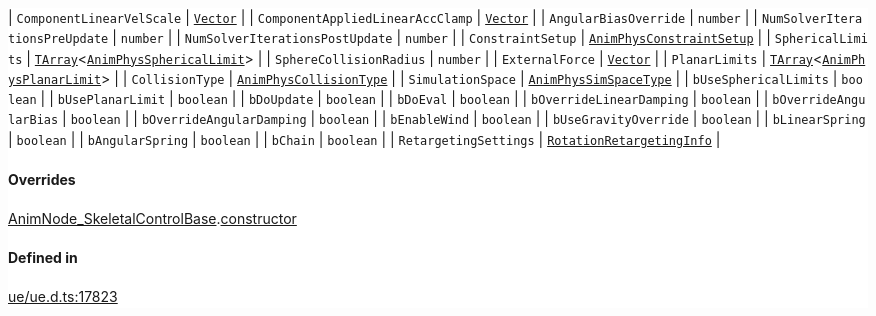 | `ComponentLinearVelScale` | [`Vector`](ue_ue_s.Vector.md) |
| `ComponentAppliedLinearAccClamp` | [`Vector`](ue_ue_s.Vector.md) |
| `AngularBiasOverride` | `number` |
| `NumSolverIterationsPreUpdate` | `number` |
| `NumSolverIterationsPostUpdate` | `number` |
| `ConstraintSetup` | [`AnimPhysConstraintSetup`](ue_ue.AnimPhysConstraintSetup.md) |
| `SphericalLimits` | [`TArray`](../interfaces/ue_puerts.TArray.md)<[`AnimPhysSphericalLimit`](ue_ue.AnimPhysSphericalLimit.md)\> |
| `SphereCollisionRadius` | `number` |
| `ExternalForce` | [`Vector`](ue_ue_s.Vector.md) |
| `PlanarLimits` | [`TArray`](../interfaces/ue_puerts.TArray.md)<[`AnimPhysPlanarLimit`](ue_ue.AnimPhysPlanarLimit.md)\> |
| `CollisionType` | [`AnimPhysCollisionType`](../enums/ue_ue.AnimPhysCollisionType.md) |
| `SimulationSpace` | [`AnimPhysSimSpaceType`](../enums/ue_ue.AnimPhysSimSpaceType.md) |
| `bUseSphericalLimits` | `boolean` |
| `bUsePlanarLimit` | `boolean` |
| `bDoUpdate` | `boolean` |
| `bDoEval` | `boolean` |
| `bOverrideLinearDamping` | `boolean` |
| `bOverrideAngularBias` | `boolean` |
| `bOverrideAngularDamping` | `boolean` |
| `bEnableWind` | `boolean` |
| `bUseGravityOverride` | `boolean` |
| `bLinearSpring` | `boolean` |
| `bAngularSpring` | `boolean` |
| `bChain` | `boolean` |
| `RetargetingSettings` | [`RotationRetargetingInfo`](ue_ue.RotationRetargetingInfo.md) |

#### Overrides

[AnimNode_SkeletalControlBase](ue_ue.AnimNode_SkeletalControlBase.md).[constructor](ue_ue.AnimNode_SkeletalControlBase.md#constructor)

#### Defined in

[ue/ue.d.ts:17823](https://github.com/YugMetaverse/yug_typings/blob/b7d9b19/ue/ue.d.ts#L17823)
